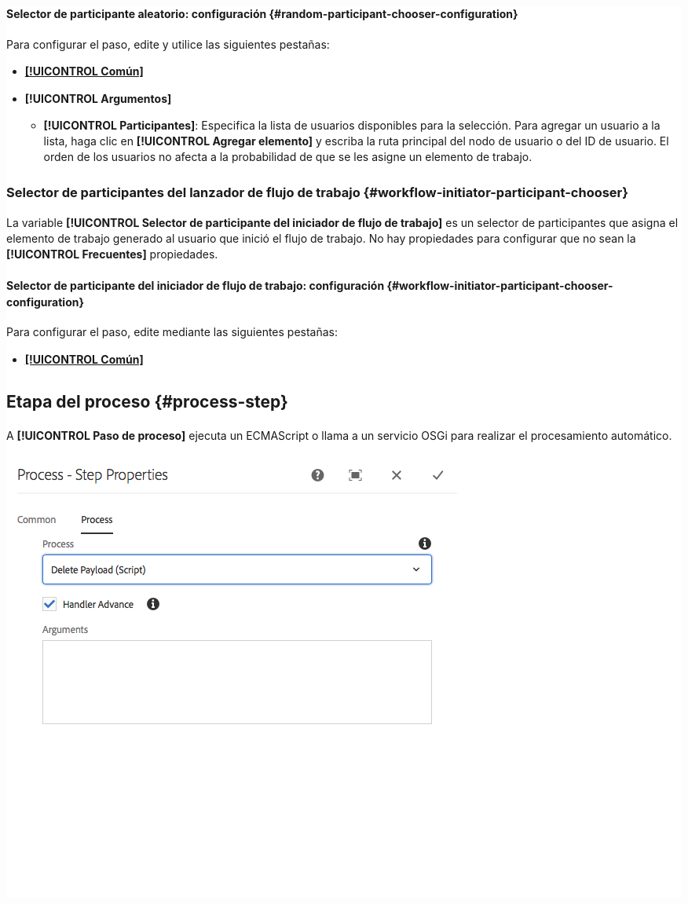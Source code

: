 #### Selector de participante aleatorio: configuración {#random-participant-chooser-configuration}

Para configurar el paso, edite y utilice las siguientes pestañas:

* [**[!UICONTROL Común]**](#step-properties-common-tab)
* **[!UICONTROL Argumentos]**

   * **[!UICONTROL Participantes]**: Especifica la lista de usuarios disponibles para la selección. Para agregar un usuario a la lista, haga clic en **[!UICONTROL Agregar elemento]** y escriba la ruta principal del nodo de usuario o del ID de usuario. El orden de los usuarios no afecta a la probabilidad de que se les asigne un elemento de trabajo.

### Selector de participantes del lanzador de flujo de trabajo {#workflow-initiator-participant-chooser}

La variable **[!UICONTROL Selector de participante del iniciador de flujo de trabajo]** es un selector de participantes que asigna el elemento de trabajo generado al usuario que inició el flujo de trabajo. No hay propiedades para configurar que no sean la **[!UICONTROL Frecuentes]** propiedades.

#### Selector de participante del iniciador de flujo de trabajo: configuración {#workflow-initiator-participant-chooser-configuration}

Para configurar el paso, edite mediante las siguientes pestañas:

* [**[!UICONTROL Común]**](#step-properties-common-tab)

## Etapa del proceso {#process-step}

A **[!UICONTROL Paso de proceso]** ejecuta un ECMAScript o llama a un servicio OSGi para realizar el procesamiento automático.

![wf-32](assets/wf-32.png)

